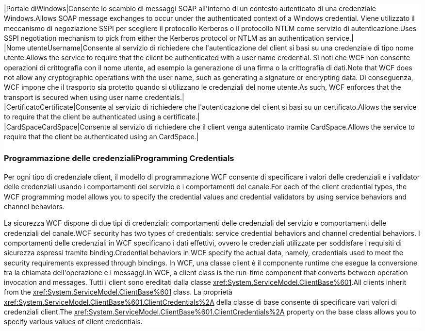 |<span data-ttu-id="410e5-207">Portale di</span><span class="sxs-lookup"><span data-stu-id="410e5-207">Windows</span></span>|<span data-ttu-id="410e5-208">Consente lo scambio di messaggi SOAP all'interno di un contesto autenticato di una credenziale Windows.</span><span class="sxs-lookup"><span data-stu-id="410e5-208">Allows SOAP message exchanges to occur under the authenticated context of a Windows credential.</span></span> <span data-ttu-id="410e5-209">Viene utilizzato il meccanismo di negoziazione SSPI per scegliere il protocollo Kerberos o il protocollo NTLM come servizio di autenticazione.</span><span class="sxs-lookup"><span data-stu-id="410e5-209">Uses SSPI negotiation mechanism to pick from either the Kerberos protocol or NTLM as an authentication service.</span></span>|  
|<span data-ttu-id="410e5-210">Nome utente</span><span class="sxs-lookup"><span data-stu-id="410e5-210">Username</span></span>|<span data-ttu-id="410e5-211">Consente al servizio di richiedere che l'autenticazione del client si basi su una credenziale di tipo nome utente.</span><span class="sxs-lookup"><span data-stu-id="410e5-211">Allows the service to require that the client be authenticated with a user name credential.</span></span> <span data-ttu-id="410e5-212">Si noti che WCF non consente operazioni di crittografia con il nome utente, ad esempio la generazione di una firma o la crittografia di dati.</span><span class="sxs-lookup"><span data-stu-id="410e5-212">Note that WCF does not allow any cryptographic operations with the user name, such as generating a signature or encrypting data.</span></span> <span data-ttu-id="410e5-213">Di conseguenza, WCF impone che il trasporto sia protetto quando si utilizzano le credenziali del nome utente.</span><span class="sxs-lookup"><span data-stu-id="410e5-213">As such, WCF enforces that the transport is secured when using user name credentials.</span></span>|  
|<span data-ttu-id="410e5-214">Certificato</span><span class="sxs-lookup"><span data-stu-id="410e5-214">Certificate</span></span>|<span data-ttu-id="410e5-215">Consente al servizio di richiedere che l'autenticazione del client si basi su un certificato.</span><span class="sxs-lookup"><span data-stu-id="410e5-215">Allows the service to require that the client be authenticated using a certificate.</span></span>|  
|<span data-ttu-id="410e5-216">CardSpace</span><span class="sxs-lookup"><span data-stu-id="410e5-216">CardSpace</span></span>|<span data-ttu-id="410e5-217">Consente al servizio di richiedere che il client venga autenticato tramite CardSpace.</span><span class="sxs-lookup"><span data-stu-id="410e5-217">Allows the service to require that the client be authenticated using an CardSpace.</span></span>|  
  
### <a name="programming-credentials"></a><span data-ttu-id="410e5-218">Programmazione delle credenziali</span><span class="sxs-lookup"><span data-stu-id="410e5-218">Programming Credentials</span></span>  
 <span data-ttu-id="410e5-219">Per ogni tipo di credenziale client, il modello di programmazione WCF consente di specificare i valori delle credenziali e i validator delle credenziali usando i comportamenti del servizio e i comportamenti del canale.</span><span class="sxs-lookup"><span data-stu-id="410e5-219">For each of the client credential types, the WCF programming model allows you to specify the credential values and credential validators by using service behaviors and channel behaviors.</span></span>  
  
 <span data-ttu-id="410e5-220">La sicurezza WCF dispone di due tipi di credenziali: comportamenti delle credenziali del servizio e comportamenti delle credenziali del canale.</span><span class="sxs-lookup"><span data-stu-id="410e5-220">WCF security has two types of credentials: service credential behaviors and channel credential behaviors.</span></span> <span data-ttu-id="410e5-221">I comportamenti delle credenziali in WCF specificano i dati effettivi, ovvero le credenziali utilizzate per soddisfare i requisiti di sicurezza espressi tramite binding.</span><span class="sxs-lookup"><span data-stu-id="410e5-221">Credential behaviors in WCF specify the actual data, namely, credentials used to meet the security requirements expressed through bindings.</span></span> <span data-ttu-id="410e5-222">In WCF, una classe client è il componente runtime che esegue la conversione tra la chiamata dell'operazione e i messaggi.</span><span class="sxs-lookup"><span data-stu-id="410e5-222">In WCF, a client class is the run-time component that converts between operation invocation and messages.</span></span> <span data-ttu-id="410e5-223">Tutti i client sono ereditati dalla classe <xref:System.ServiceModel.ClientBase%601>.</span><span class="sxs-lookup"><span data-stu-id="410e5-223">All clients inherit from the <xref:System.ServiceModel.ClientBase%601> class.</span></span> <span data-ttu-id="410e5-224">La proprietà <xref:System.ServiceModel.ClientBase%601.ClientCredentials%2A> della classe di base consente di specificare vari valori di credenziali client.</span><span class="sxs-lookup"><span data-stu-id="410e5-224">The <xref:System.ServiceModel.ClientBase%601.ClientCredentials%2A> property on the base class allows you to specify various values of client credentials.</span></span>  
  